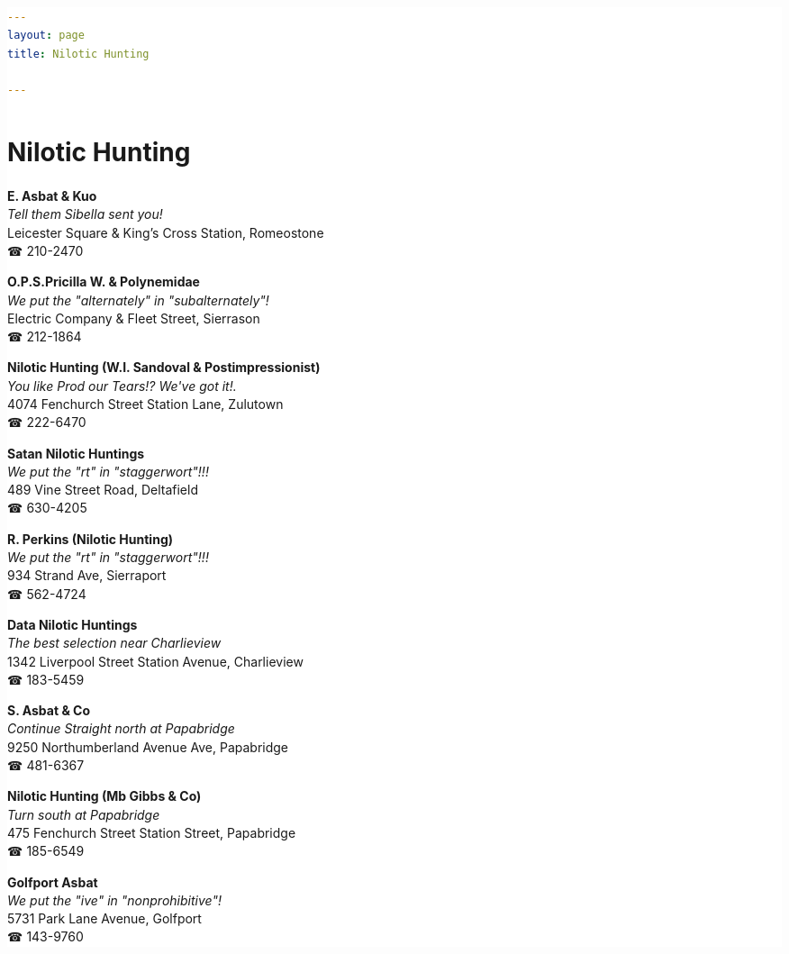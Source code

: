 ```yaml
---
layout: page 
title: Nilotic Hunting

---
```



# Nilotic Hunting


 **E. Asbat & Kuo**  
_Tell them Sibella sent you!_  
Leicester Square & King’s Cross Station, Romeostone  
☎ 210-2470

**O.P.S.Pricilla W. & Polynemidae**  
_We put the "alternately" in "subalternately"!_  
Electric Company & Fleet Street, Sierrason  
☎ 212-1864

**Nilotic Hunting (W.I. Sandoval & Postimpressionist)**  
_You like Prod our Tears!? We've got it!._  
4074 Fenchurch Street Station Lane, Zulutown  
☎ 222-6470

**Satan Nilotic Huntings**  
_We put the "rt" in "staggerwort"!!!_  
489 Vine Street Road, Deltafield  
☎ 630-4205

**R. Perkins (Nilotic Hunting)**  
_We put the "rt" in "staggerwort"!!!_  
934 Strand Ave, Sierraport  
☎ 562-4724

**Data Nilotic Huntings**  
_The best selection near Charlieview_  
1342 Liverpool Street Station Avenue, Charlieview  
☎ 183-5459

**S. Asbat & Co**  
_Continue Straight north at Papabridge_  
9250 Northumberland Avenue Ave, Papabridge  
☎ 481-6367

**Nilotic Hunting (Mb Gibbs & Co)**  
_Turn south at Papabridge_  
475 Fenchurch Street Station Street, Papabridge  
☎ 185-6549

**Golfport Asbat**  
_We put the "ive" in "nonprohibitive"!_  
5731 Park Lane Avenue, Golfport  
☎ 143-9760
